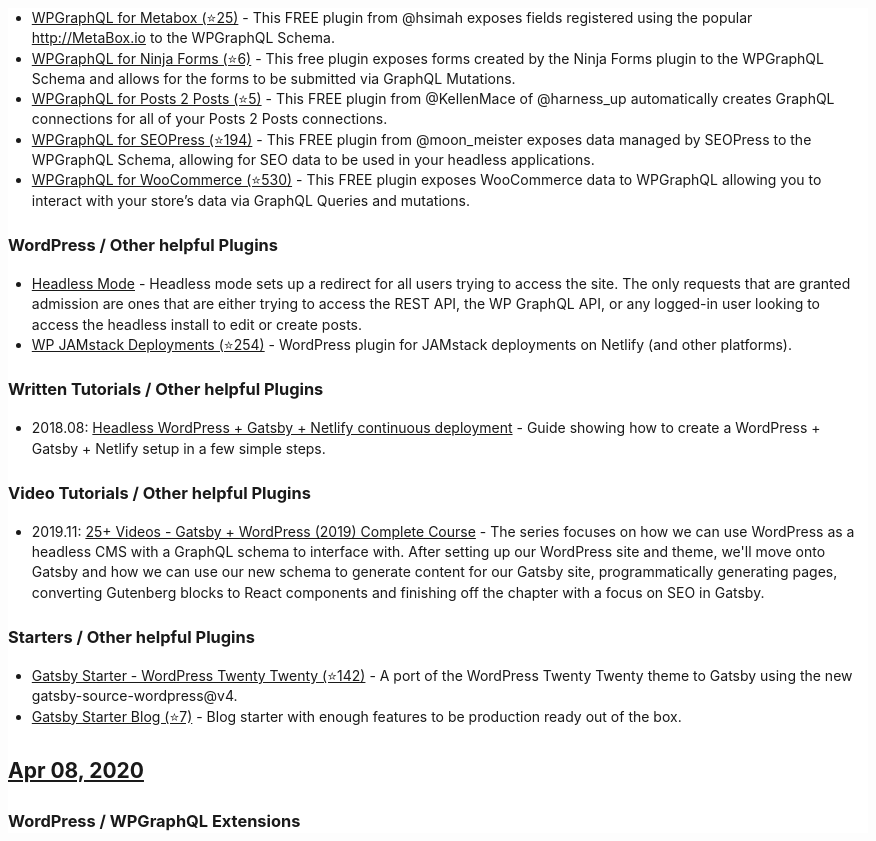*   [WPGraphQL for Metabox (⭐25)](https://github.com/hsimah-services/wp-graphql-metabox) - This FREE plugin from @hsimah exposes fields registered using the popular <http://MetaBox.io> to the WPGraphQL Schema.
*   [WPGraphQL for Ninja Forms (⭐6)](https://github.com/toriphes/wp-graphql-ninja-forms) - This free plugin exposes forms created by the Ninja Forms plugin to the WPGraphQL Schema and allows for the forms to be submitted via GraphQL Mutations.
*   [WPGraphQL for Posts 2 Posts (⭐5)](https://github.com/harness-software/wp-graphql-posts-to-posts) - This FREE plugin from @KellenMace of @harness\_up automatically creates GraphQL connections for all of your Posts 2 Posts connections.
*   [WPGraphQL for SEOPress (⭐194)](https://github.com/ashhitch/wp-graphql-yoast-seo) - This FREE plugin from @moon\_meister exposes data managed by SEOPress to the WPGraphQL Schema, allowing for SEO data to be used in your headless applications.
*   [WPGraphQL for WooCommerce (⭐530)](https://github.com/wp-graphql/wp-graphql-woocommerce) - This FREE plugin exposes WooCommerce data to WPGraphQL allowing you to interact with your store’s data via GraphQL Queries and mutations.

### WordPress / Other helpful Plugins

*   [Headless Mode](https://wordpress.org/plugins/headless-mode/) - Headless mode sets up a redirect for all users trying to access the site. The only requests that are granted admission are ones that are either trying to access the REST API, the WP GraphQL API, or any logged-in user looking to access the headless install to edit or create posts.
*   [WP JAMstack Deployments (⭐254)](https://github.com/crgeary/wp-jamstack-deployments) - WordPress plugin for JAMstack deployments on Netlify (and other platforms).

### Written Tutorials / Other helpful Plugins

*   2018.08: [Headless WordPress + Gatsby + Netlify continuous deployment](https://justinwhall.com/headless-wordpress-gatsby-netlify-continous-deployment/) - Guide showing how to create a WordPress + Gatsby + Netlify setup in a few simple steps.

### Video Tutorials / Other helpful Plugins

*   2019.11: [25+ Videos - Gatsby + WordPress (2019) Complete Course](https://whatjackhasmade.co.uk/series/gatsby-wordpress-2019/) - The series focuses on how we can use WordPress as a headless CMS with a GraphQL schema to interface with. After setting up our WordPress site and theme, we'll move onto Gatsby and how we can use our new schema to generate content for our Gatsby site, programmatically generating pages, converting Gutenberg blocks to React components and finishing off the chapter with a focus on SEO in Gatsby.

### Starters / Other helpful Plugins

*   [Gatsby Starter - WordPress Twenty Twenty (⭐142)](https://github.com/henrikwirth/gatsby-starter-wordpress-twenty-twenty) - A port of the WordPress Twenty Twenty theme to Gatsby using the new gatsby-source-wordpress\@v4.
*   [Gatsby Starter Blog (⭐7)](https://github.com/zeevo/gatsby-starter-wordpress-blog) - Blog starter with enough features to be production ready out of the box.

## [Apr 08, 2020](/content/2020/04/08/README.md)

### WordPress / WPGraphQL Extensions
